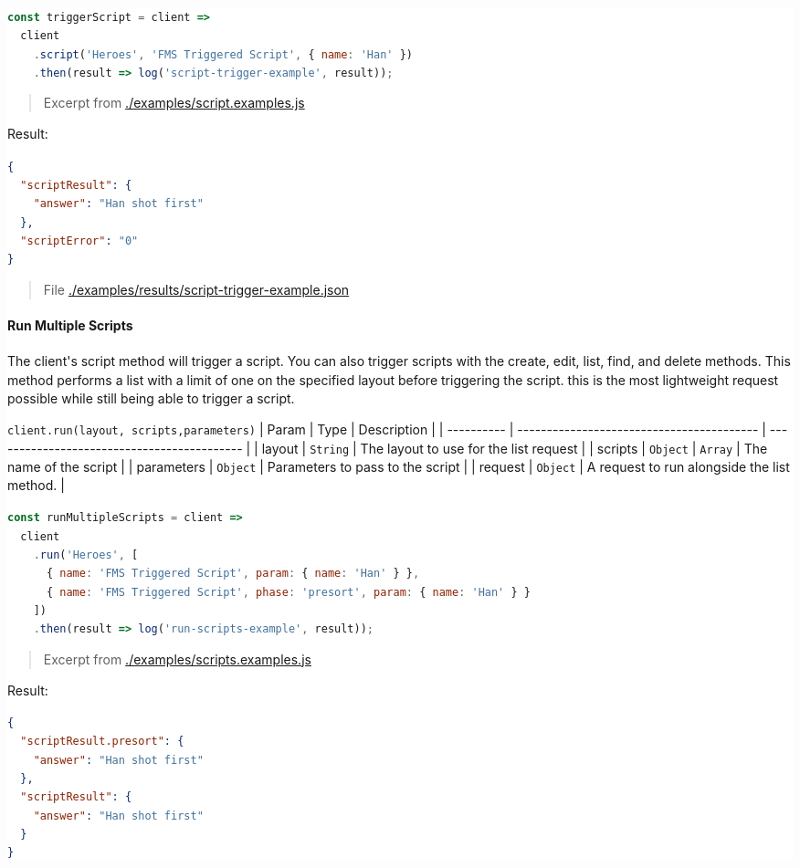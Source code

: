 ```js
const triggerScript = client =>
  client
    .script('Heroes', 'FMS Triggered Script', { name: 'Han' })
    .then(result => log('script-trigger-example', result));
```

> Excerpt from [./examples/script.examples.js](./examples/script.examples.js#L6-L9)

Result:

```json
{
  "scriptResult": {
    "answer": "Han shot first"
  },
  "scriptError": "0"
}
```

> File [./examples/results/script-trigger-example.json](./examples/results/script-trigger-example.json)

#### Run Multiple Scripts

The client's script method will trigger a script. You can also trigger scripts with the create, edit, list, find, and delete methods. This method performs a list with a limit of one on the specified layout before triggering the script. this is the most lightweight request possible while still being able to trigger a script.

`client.run(layout, scripts,parameters)`
| Param | Type | Description |
| ---------- | ----------------------------------------- | ------------------------------------------- |
| layout | <code>String</code> | The layout to use for the list request |
| scripts | <code>Object</code> \| <code>Array</code> | The name of the script |
| parameters | <code>Object</code> | Parameters to pass to the script |
| request | <code>Object</code> | A request to run alongside the list method. |

```js
const runMultipleScripts = client =>
  client
    .run('Heroes', [
      { name: 'FMS Triggered Script', param: { name: 'Han' } },
      { name: 'FMS Triggered Script', phase: 'presort', param: { name: 'Han' } }
    ])
    .then(result => log('run-scripts-example', result));
```

> Excerpt from [./examples/scripts.examples.js](./examples/scripts.examples.js#L27-L33)

Result:

```json
{
  "scriptResult.presort": {
    "answer": "Han shot first"
  },
  "scriptResult": {
    "answer": "Han shot first"
  }
}
```
